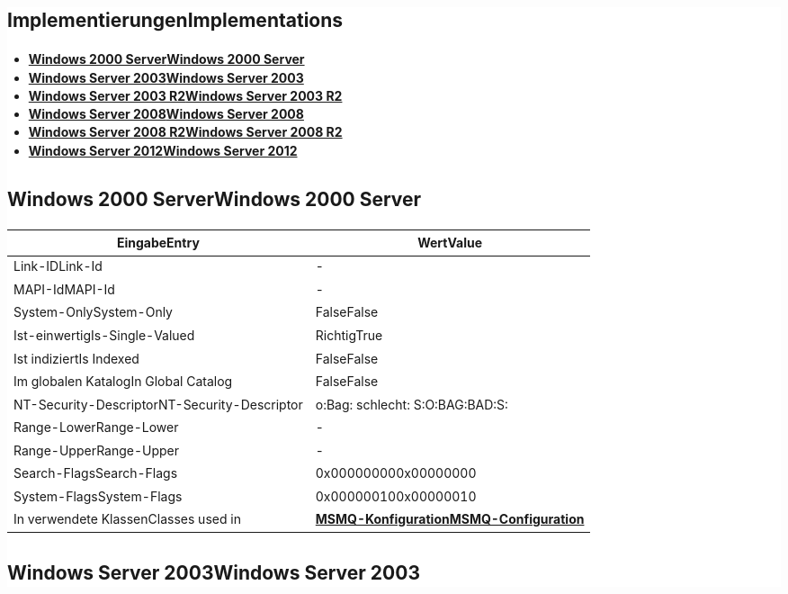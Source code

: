 

## <a name="implementations"></a><span data-ttu-id="cfef2-122">Implementierungen</span><span class="sxs-lookup"><span data-stu-id="cfef2-122">Implementations</span></span>

-   [<span data-ttu-id="cfef2-123">**Windows 2000 Server**</span><span class="sxs-lookup"><span data-stu-id="cfef2-123">**Windows 2000 Server**</span></span>](#windows-2000-server)
-   [<span data-ttu-id="cfef2-124">**Windows Server 2003**</span><span class="sxs-lookup"><span data-stu-id="cfef2-124">**Windows Server 2003**</span></span>](#windows-server-2003)
-   [<span data-ttu-id="cfef2-125">**Windows Server 2003 R2**</span><span class="sxs-lookup"><span data-stu-id="cfef2-125">**Windows Server 2003 R2**</span></span>](#windows-server-2003-r2)
-   [<span data-ttu-id="cfef2-126">**Windows Server 2008**</span><span class="sxs-lookup"><span data-stu-id="cfef2-126">**Windows Server 2008**</span></span>](#windows-server-2008)
-   [<span data-ttu-id="cfef2-127">**Windows Server 2008 R2**</span><span class="sxs-lookup"><span data-stu-id="cfef2-127">**Windows Server 2008 R2**</span></span>](#windows-server-2008-r2)
-   [<span data-ttu-id="cfef2-128">**Windows Server 2012**</span><span class="sxs-lookup"><span data-stu-id="cfef2-128">**Windows Server 2012**</span></span>](#windows-server-2012)

## <a name="windows-2000-server"></a><span data-ttu-id="cfef2-129">Windows 2000 Server</span><span class="sxs-lookup"><span data-stu-id="cfef2-129">Windows 2000 Server</span></span>



| <span data-ttu-id="cfef2-130">Eingabe</span><span class="sxs-lookup"><span data-stu-id="cfef2-130">Entry</span></span> | <span data-ttu-id="cfef2-131">Wert</span><span class="sxs-lookup"><span data-stu-id="cfef2-131">Value</span></span> |
|------------------------|--------------------------------------------------------------|
| <span data-ttu-id="cfef2-132">Link-ID</span><span class="sxs-lookup"><span data-stu-id="cfef2-132">Link-Id</span></span>                | \-                                                           |
| <span data-ttu-id="cfef2-133">MAPI-Id</span><span class="sxs-lookup"><span data-stu-id="cfef2-133">MAPI-Id</span></span>                | \-                                                           |
| <span data-ttu-id="cfef2-134">System-Only</span><span class="sxs-lookup"><span data-stu-id="cfef2-134">System-Only</span></span>            | <span data-ttu-id="cfef2-135">False</span><span class="sxs-lookup"><span data-stu-id="cfef2-135">False</span></span>                                                        |
| <span data-ttu-id="cfef2-136">Ist-einwertig</span><span class="sxs-lookup"><span data-stu-id="cfef2-136">Is-Single-Valued</span></span>       | <span data-ttu-id="cfef2-137">Richtig</span><span class="sxs-lookup"><span data-stu-id="cfef2-137">True</span></span>                                                         |
| <span data-ttu-id="cfef2-138">Ist indiziert</span><span class="sxs-lookup"><span data-stu-id="cfef2-138">Is Indexed</span></span>             | <span data-ttu-id="cfef2-139">False</span><span class="sxs-lookup"><span data-stu-id="cfef2-139">False</span></span>                                                        |
| <span data-ttu-id="cfef2-140">Im globalen Katalog</span><span class="sxs-lookup"><span data-stu-id="cfef2-140">In Global Catalog</span></span>      | <span data-ttu-id="cfef2-141">False</span><span class="sxs-lookup"><span data-stu-id="cfef2-141">False</span></span>                                                        |
| <span data-ttu-id="cfef2-142">NT-Security-Descriptor</span><span class="sxs-lookup"><span data-stu-id="cfef2-142">NT-Security-Descriptor</span></span> | <span data-ttu-id="cfef2-143">o:Bag: schlecht: S:</span><span class="sxs-lookup"><span data-stu-id="cfef2-143">O:BAG:BAD:S:</span></span>                                                 |
| <span data-ttu-id="cfef2-144">Range-Lower</span><span class="sxs-lookup"><span data-stu-id="cfef2-144">Range-Lower</span></span>            | \-                                                           |
| <span data-ttu-id="cfef2-145">Range-Upper</span><span class="sxs-lookup"><span data-stu-id="cfef2-145">Range-Upper</span></span>            | \-                                                           |
| <span data-ttu-id="cfef2-146">Search-Flags</span><span class="sxs-lookup"><span data-stu-id="cfef2-146">Search-Flags</span></span>           | <span data-ttu-id="cfef2-147">0x00000000</span><span class="sxs-lookup"><span data-stu-id="cfef2-147">0x00000000</span></span>                                                   |
| <span data-ttu-id="cfef2-148">System-Flags</span><span class="sxs-lookup"><span data-stu-id="cfef2-148">System-Flags</span></span>           | <span data-ttu-id="cfef2-149">0x00000010</span><span class="sxs-lookup"><span data-stu-id="cfef2-149">0x00000010</span></span>                                                   |
| <span data-ttu-id="cfef2-150">In verwendete Klassen</span><span class="sxs-lookup"><span data-stu-id="cfef2-150">Classes used in</span></span>        | [<span data-ttu-id="cfef2-151">**MSMQ-Konfiguration**</span><span class="sxs-lookup"><span data-stu-id="cfef2-151">**MSMQ-Configuration**</span></span>](c-msmqconfiguration.md)<br/> |



## <a name="windows-server-2003"></a><span data-ttu-id="cfef2-152">Windows Server 2003</span><span class="sxs-lookup"><span data-stu-id="cfef2-152">Windows Server 2003</span></span>
